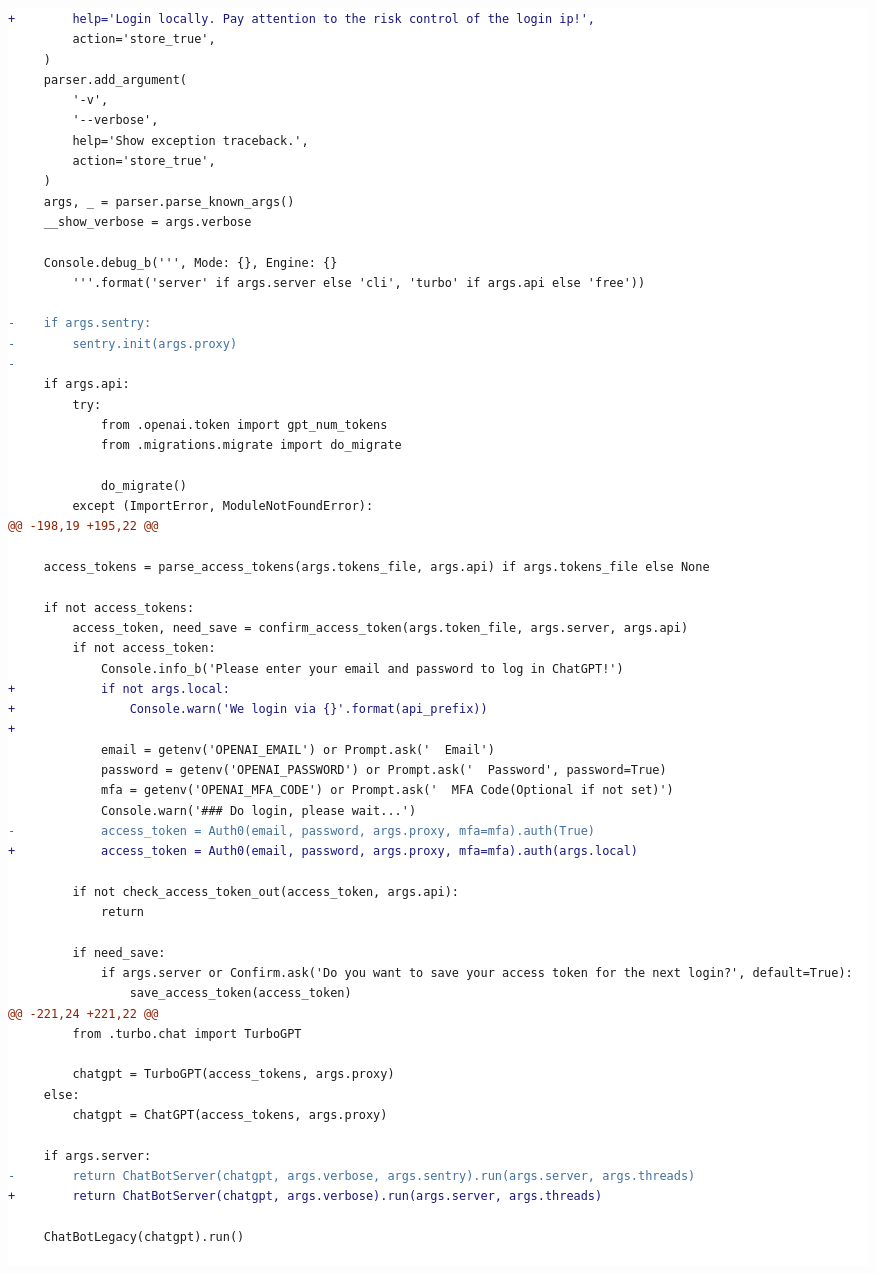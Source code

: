 ```diff
+        help='Login locally. Pay attention to the risk control of the login ip!',
         action='store_true',
     )
     parser.add_argument(
         '-v',
         '--verbose',
         help='Show exception traceback.',
         action='store_true',
     )
     args, _ = parser.parse_known_args()
     __show_verbose = args.verbose
 
     Console.debug_b(''', Mode: {}, Engine: {}
         '''.format('server' if args.server else 'cli', 'turbo' if args.api else 'free'))
 
-    if args.sentry:
-        sentry.init(args.proxy)
-
     if args.api:
         try:
             from .openai.token import gpt_num_tokens
             from .migrations.migrate import do_migrate
 
             do_migrate()
         except (ImportError, ModuleNotFoundError):
@@ -198,19 +195,22 @@
 
     access_tokens = parse_access_tokens(args.tokens_file, args.api) if args.tokens_file else None
 
     if not access_tokens:
         access_token, need_save = confirm_access_token(args.token_file, args.server, args.api)
         if not access_token:
             Console.info_b('Please enter your email and password to log in ChatGPT!')
+            if not args.local:
+                Console.warn('We login via {}'.format(api_prefix))
+
             email = getenv('OPENAI_EMAIL') or Prompt.ask('  Email')
             password = getenv('OPENAI_PASSWORD') or Prompt.ask('  Password', password=True)
             mfa = getenv('OPENAI_MFA_CODE') or Prompt.ask('  MFA Code(Optional if not set)')
             Console.warn('### Do login, please wait...')
-            access_token = Auth0(email, password, args.proxy, mfa=mfa).auth(True)
+            access_token = Auth0(email, password, args.proxy, mfa=mfa).auth(args.local)
 
         if not check_access_token_out(access_token, args.api):
             return
 
         if need_save:
             if args.server or Confirm.ask('Do you want to save your access token for the next login?', default=True):
                 save_access_token(access_token)
@@ -221,24 +221,22 @@
         from .turbo.chat import TurboGPT
 
         chatgpt = TurboGPT(access_tokens, args.proxy)
     else:
         chatgpt = ChatGPT(access_tokens, args.proxy)
 
     if args.server:
-        return ChatBotServer(chatgpt, args.verbose, args.sentry).run(args.server, args.threads)
+        return ChatBotServer(chatgpt, args.verbose).run(args.server, args.threads)
 
     ChatBotLegacy(chatgpt).run()
 
```